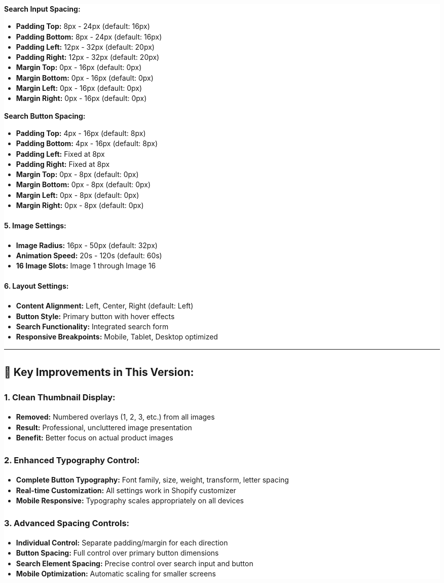 **Search Input Spacing:**
- **Padding Top:** 8px - 24px (default: 16px)
- **Padding Bottom:** 8px - 24px (default: 16px)
- **Padding Left:** 12px - 32px (default: 20px)
- **Padding Right:** 12px - 32px (default: 20px)
- **Margin Top:** 0px - 16px (default: 0px)
- **Margin Bottom:** 0px - 16px (default: 0px)
- **Margin Left:** 0px - 16px (default: 0px)
- **Margin Right:** 0px - 16px (default: 0px)

**Search Button Spacing:**
- **Padding Top:** 4px - 16px (default: 8px)
- **Padding Bottom:** 4px - 16px (default: 8px)
- **Padding Left:** Fixed at 8px
- **Padding Right:** Fixed at 8px
- **Margin Top:** 0px - 8px (default: 0px)
- **Margin Bottom:** 0px - 8px (default: 0px)
- **Margin Left:** 0px - 8px (default: 0px)
- **Margin Right:** 0px - 8px (default: 0px)

#### **5. Image Settings:**
- **Image Radius:** 16px - 50px (default: 32px)
- **Animation Speed:** 20s - 120s (default: 60s)
- **16 Image Slots:** Image 1 through Image 16

#### **6. Layout Settings:**
- **Content Alignment:** Left, Center, Right (default: Left)
- **Button Style:** Primary button with hover effects
- **Search Functionality:** Integrated search form
- **Responsive Breakpoints:** Mobile, Tablet, Desktop optimized

---

## 🎯 **Key Improvements in This Version:**

### **1. Clean Thumbnail Display:**
- **Removed:** Numbered overlays (1, 2, 3, etc.) from all images
- **Result:** Professional, uncluttered image presentation
- **Benefit:** Better focus on actual product images

### **2. Enhanced Typography Control:**
- **Complete Button Typography:** Font family, size, weight, transform, letter spacing
- **Real-time Customization:** All settings work in Shopify customizer
- **Mobile Responsive:** Typography scales appropriately on all devices

### **3. Advanced Spacing Controls:**
- **Individual Control:** Separate padding/margin for each direction
- **Button Spacing:** Full control over primary button dimensions
- **Search Element Spacing:** Precise control over search input and button
- **Mobile Optimization:** Automatic scaling for smaller screens
